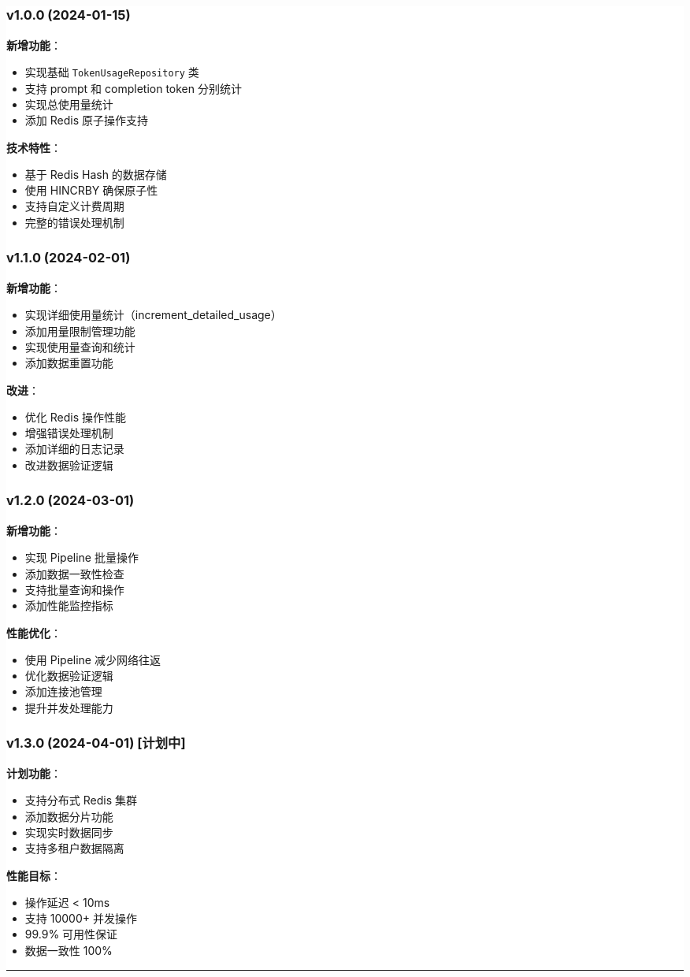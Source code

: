 ### v1.0.0 (2024-01-15)
**新增功能**：
- 实现基础 `TokenUsageRepository` 类
- 支持 prompt 和 completion token 分别统计
- 实现总使用量统计
- 添加 Redis 原子操作支持

**技术特性**：
- 基于 Redis Hash 的数据存储
- 使用 HINCRBY 确保原子性
- 支持自定义计费周期
- 完整的错误处理机制

### v1.1.0 (2024-02-01)
**新增功能**：
- 实现详细使用量统计（increment_detailed_usage）
- 添加用量限制管理功能
- 实现使用量查询和统计
- 添加数据重置功能

**改进**：
- 优化 Redis 操作性能
- 增强错误处理机制
- 添加详细的日志记录
- 改进数据验证逻辑

### v1.2.0 (2024-03-01)
**新增功能**：
- 实现 Pipeline 批量操作
- 添加数据一致性检查
- 支持批量查询和操作
- 添加性能监控指标

**性能优化**：
- 使用 Pipeline 减少网络往返
- 优化数据验证逻辑
- 添加连接池管理
- 提升并发处理能力

### v1.3.0 (2024-04-01) [计划中]
**计划功能**：
- 支持分布式 Redis 集群
- 添加数据分片功能
- 实现实时数据同步
- 支持多租户数据隔离

**性能目标**：
- 操作延迟 < 10ms
- 支持 10000+ 并发操作
- 99.9% 可用性保证
- 数据一致性 100%

---